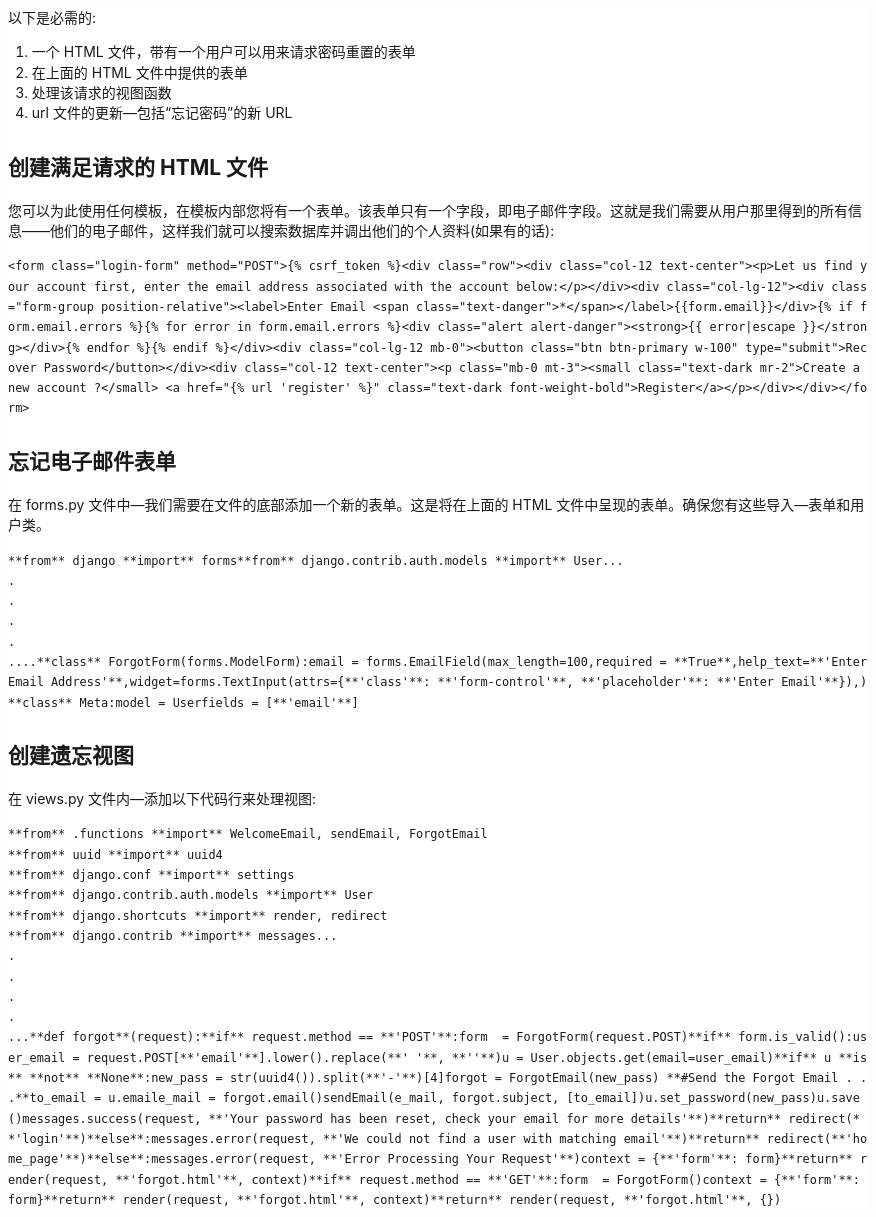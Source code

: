 以下是必需的:

1.  一个 HTML 文件，带有一个用户可以用来请求密码重置的表单
2.  在上面的 HTML 文件中提供的表单
3.  处理该请求的视图函数
4.  url 文件的更新—包括“忘记密码”的新 URL

## 创建满足请求的 HTML 文件

您可以为此使用任何模板，在模板内部您将有一个表单。该表单只有一个字段，即电子邮件字段。这就是我们需要从用户那里得到的所有信息——他们的电子邮件，这样我们就可以搜索数据库并调出他们的个人资料(如果有的话):

```
<form class="login-form" method="POST">{% csrf_token %}<div class="row"><div class="col-12 text-center"><p>Let us find your account first, enter the email address associated with the account below:</p></div><div class="col-lg-12"><div class="form-group position-relative"><label>Enter Email <span class="text-danger">*</span></label>{{form.email}}</div>{% if form.email.errors %}{% for error in form.email.errors %}<div class="alert alert-danger"><strong>{{ error|escape }}</strong></div>{% endfor %}{% endif %}</div><div class="col-lg-12 mb-0"><button class="btn btn-primary w-100" type="submit">Recover Password</button></div><div class="col-12 text-center"><p class="mb-0 mt-3"><small class="text-dark mr-2">Create a new account ?</small> <a href="{% url 'register' %}" class="text-dark font-weight-bold">Register</a></p></div></div></form>
```

## 忘记电子邮件表单

在 forms.py 文件中—我们需要在文件的底部添加一个新的表单。这是将在上面的 HTML 文件中呈现的表单。确保您有这些导入—表单和用户类。

```
**from** django **import** forms**from** django.contrib.auth.models **import** User...
.
.
.
.
....**class** ForgotForm(forms.ModelForm):email = forms.EmailField(max_length=100,required = **True**,help_text=**'Enter Email Address'**,widget=forms.TextInput(attrs={**'class'**: **'form-control'**, **'placeholder'**: **'Enter Email'**}),)**class** Meta:model = Userfields = [**'email'**]
```

## 创建遗忘视图

在 views.py 文件内—添加以下代码行来处理视图:

```
**from** .functions **import** WelcomeEmail, sendEmail, ForgotEmail
**from** uuid **import** uuid4
**from** django.conf **import** settings
**from** django.contrib.auth.models **import** User
**from** django.shortcuts **import** render, redirect
**from** django.contrib **import** messages...
.
.
.
.
...**def forgot**(request):**if** request.method == **'POST'**:form  = ForgotForm(request.POST)**if** form.is_valid():user_email = request.POST[**'email'**].lower().replace(**' '**, **''**)u = User.objects.get(email=user_email)**if** u **is** **not** **None**:new_pass = str(uuid4()).split(**'-'**)[4]forgot = ForgotEmail(new_pass) **#Send the Forgot Email . . .**to_email = u.emaile_mail = forgot.email()sendEmail(e_mail, forgot.subject, [to_email])u.set_password(new_pass)u.save()messages.success(request, **'Your password has been reset, check your email for more details'**)**return** redirect(**'login'**)**else**:messages.error(request, **'We could not find a user with matching email'**)**return** redirect(**'home_page'**)**else**:messages.error(request, **'Error Processing Your Request'**)context = {**'form'**: form}**return** render(request, **'forgot.html'**, context)**if** request.method == **'GET'**:form  = ForgotForm()context = {**'form'**: form}**return** render(request, **'forgot.html'**, context)**return** render(request, **'forgot.html'**, {})
```